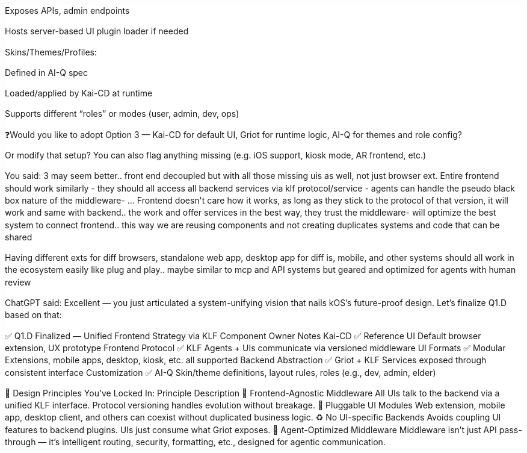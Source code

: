 Exposes APIs, admin endpoints

Hosts server-based UI plugin loader if needed

Skins/Themes/Profiles:

Defined in AI-Q spec

Loaded/applied by Kai-CD at runtime

Supports different “roles” or modes (user, admin, dev, ops)

❓Would you like to adopt Option 3 — Kai-CD for default UI, Griot for runtime logic, AI-Q for themes and role config?

Or modify that setup? You can also flag anything missing (e.g. iOS support, kiosk mode, AR frontend, etc.)






You said:
3 may seem better.. front end decoupled but with all those missing uis as well, not just browser ext. Entire frontend should work similarly - they should all access all backend services via klf protocol/service - agents can handle the pseudo black box nature of the middleware- ... Frontend doesn't care how it works, as long as they stick to the protocol of that version, it will work and same with backend.. the work and offer services in the best way, they trust the middleware- will optimize the best system to connect frontend.. this way we are reusing components and not creating duplicates systems and code that can be shared

Having different exts for diff browsers, standalone web app, desktop app for diff is, mobile, and other systems should all work in the ecosystem easily like plug and play.. maybe similar to mcp and API systems but geared and optimized for agents with human review


ChatGPT said:
Excellent — you just articulated a system-unifying vision that nails kOS’s future-proof design. Let’s finalize Q1.D based on that:

✅ Q1.D Finalized — Unified Frontend Strategy via KLF
Component	Owner	Notes
Kai-CD	✅ Reference UI	Default browser extension, UX prototype
Frontend Protocol	✅ KLF	Agents + UIs communicate via versioned middleware
UI Formats	✅ Modular	Extensions, mobile apps, desktop, kiosk, etc. all supported
Backend Abstraction	✅ Griot + KLF	Services exposed through consistent interface
Customization	✅ AI-Q	Skin/theme definitions, layout rules, roles (e.g., dev, admin, elder)

🧠 Design Principles You’ve Locked In:
Principle	Description
🔌 Frontend-Agnostic Middleware	All UIs talk to the backend via a unified KLF interface. Protocol versioning handles evolution without breakage.
🧩 Pluggable UI Modules	Web extension, mobile app, desktop client, and others can coexist without duplicated business logic.
♻️ No UI-specific Backends	Avoids coupling UI features to backend plugins. UIs just consume what Griot exposes.
🧠 Agent-Optimized Middleware	Middleware isn’t just API pass-through — it’s intelligent routing, security, formatting, etc., designed for agentic communication.
